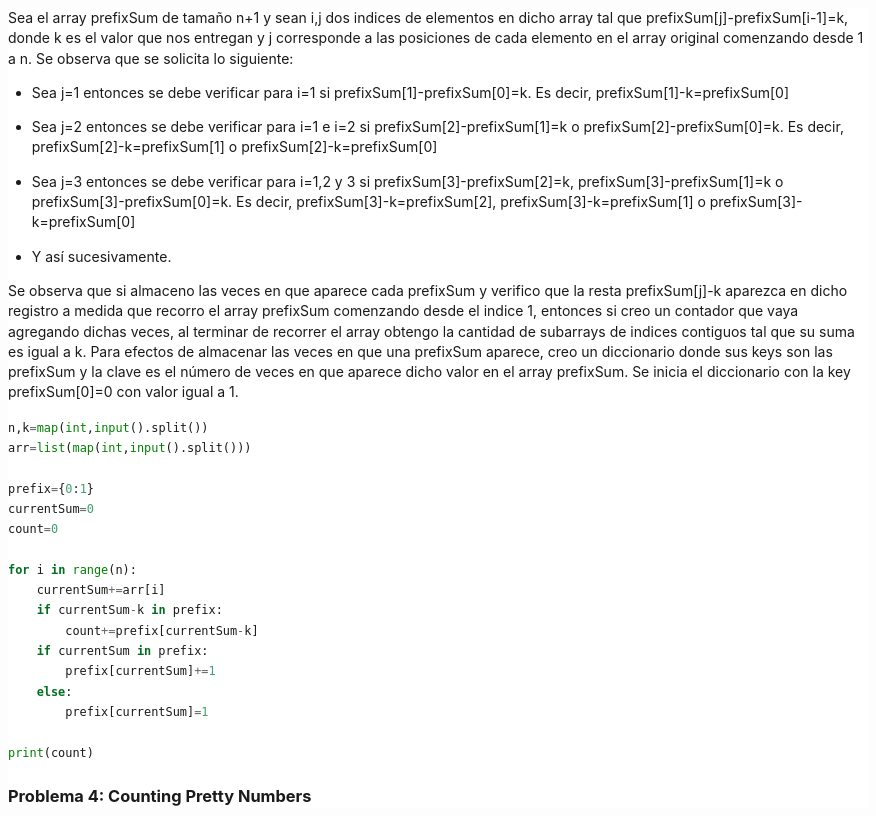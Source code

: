 Sea el array prefixSum de tamaño n+1 y sean i,j dos indices de elementos en dicho array tal que prefixSum[j]-prefixSum[i-1]=k, donde k es el valor que nos entregan y j corresponde a las posiciones de cada elemento en el array original comenzando desde 1 a n. Se observa que se solicita lo siguiente:

- Sea j=1 entonces se debe verificar para i=1 si prefixSum[1]-prefixSum[0]=k. Es decir, prefixSum[1]-k=prefixSum[0]

- Sea j=2 entonces se debe verificar para i=1 e i=2 si prefixSum[2]-prefixSum[1]=k o prefixSum[2]-prefixSum[0]=k. Es decir, prefixSum[2]-k=prefixSum[1] o prefixSum[2]-k=prefixSum[0]

- Sea j=3 entonces se debe verificar para i=1,2 y 3 si prefixSum[3]-prefixSum[2]=k, prefixSum[3]-prefixSum[1]=k o prefixSum[3]-prefixSum[0]=k. Es decir, prefixSum[3]-k=prefixSum[2], prefixSum[3]-k=prefixSum[1] o prefixSum[3]-k=prefixSum[0]

- Y así sucesivamente.

Se observa que si almaceno las veces en que aparece cada prefixSum y verifico que la resta prefixSum[j]-k aparezca en dicho registro a medida que recorro el array prefixSum comenzando desde el indice 1, entonces si creo un contador que vaya agregando dichas veces, al terminar de recorrer el array obtengo la cantidad de subarrays de indices contiguos tal que su suma es igual a k. Para efectos de almacenar las veces en que una prefixSum aparece, creo un diccionario donde sus keys son las prefixSum y la clave es el número de veces en que aparece dicho valor en el array prefixSum. Se inicia el diccionario con la key prefixSum[0]=0 con valor igual a 1.

```py
n,k=map(int,input().split())
arr=list(map(int,input().split()))

prefix={0:1}
currentSum=0
count=0

for i in range(n):
    currentSum+=arr[i]
    if currentSum-k in prefix:
        count+=prefix[currentSum-k]
    if currentSum in prefix:
        prefix[currentSum]+=1
    else:
        prefix[currentSum]=1

print(count)
```

### Problema 4: Counting Pretty Numbers
